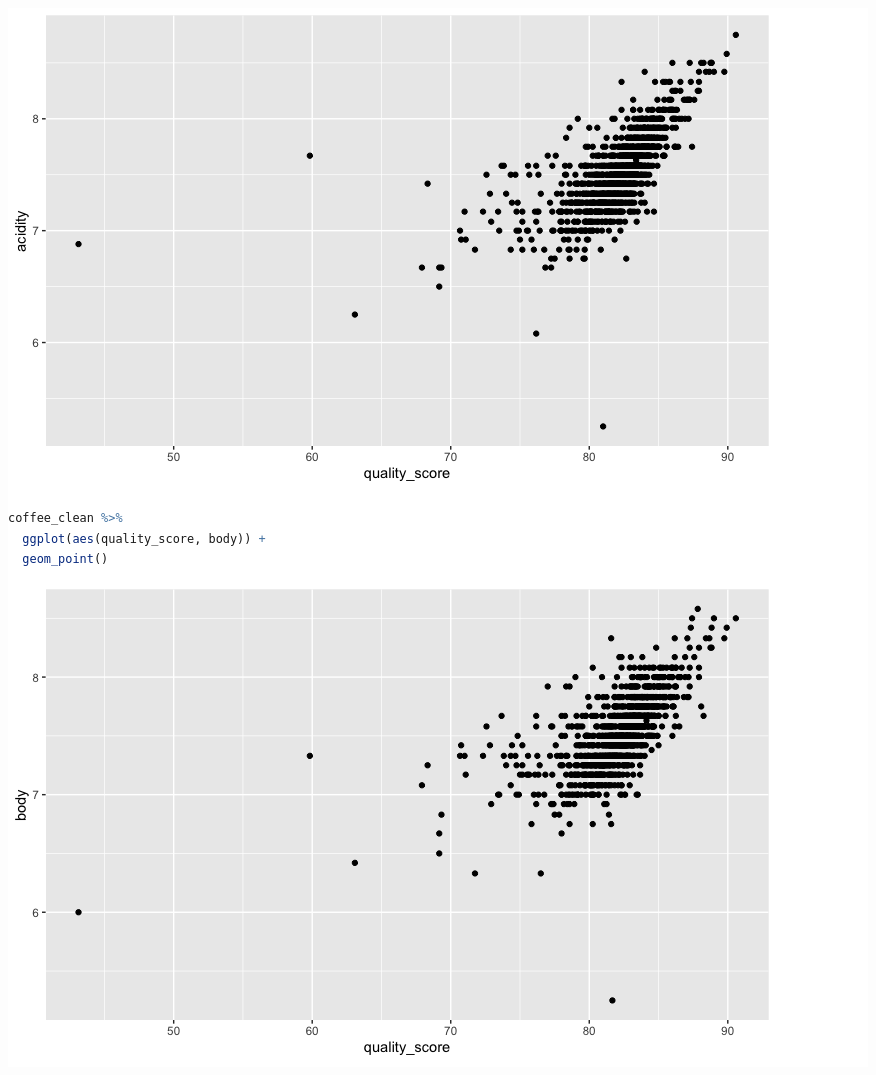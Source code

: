 ![](modeling_doc_files/figure-gfm/unnamed-chunk-4-5.png)

``` r
coffee_clean %>%
  ggplot(aes(quality_score, body)) + 
  geom_point()
```

![](modeling_doc_files/figure-gfm/unnamed-chunk-4-6.png)
